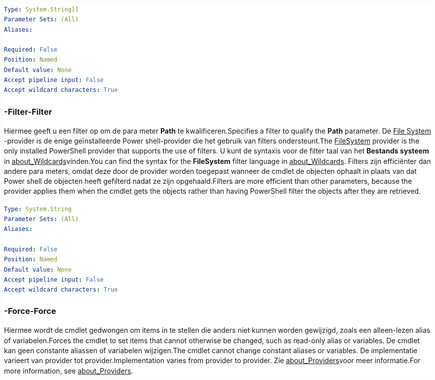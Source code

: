 ```yaml
Type: System.String[]
Parameter Sets: (All)
Aliases:

Required: False
Position: Named
Default value: None
Accept pipeline input: False
Accept wildcard characters: True
```

### <span data-ttu-id="90a89-132">-Filter</span><span class="sxs-lookup"><span data-stu-id="90a89-132">-Filter</span></span>

<span data-ttu-id="90a89-133">Hiermee geeft u een filter op om de para meter **Path** te kwalificeren.</span><span class="sxs-lookup"><span data-stu-id="90a89-133">Specifies a filter to qualify the **Path** parameter.</span></span> <span data-ttu-id="90a89-134">De [File System](../Microsoft.PowerShell.Core/About/about_FileSystem_Provider.md) -provider is de enige geïnstalleerde Power shell-provider die het gebruik van filters ondersteunt.</span><span class="sxs-lookup"><span data-stu-id="90a89-134">The [FileSystem](../Microsoft.PowerShell.Core/About/about_FileSystem_Provider.md) provider is the only installed PowerShell provider that supports the use of filters.</span></span> <span data-ttu-id="90a89-135">U kunt de syntaxis voor de filter taal van het **Bestands systeem** in [about_Wildcards](../Microsoft.PowerShell.Core/About/about_Wildcards.md)vinden.</span><span class="sxs-lookup"><span data-stu-id="90a89-135">You can find the syntax for the **FileSystem** filter language in [about_Wildcards](../Microsoft.PowerShell.Core/About/about_Wildcards.md).</span></span>
<span data-ttu-id="90a89-136">Filters zijn efficiënter dan andere para meters, omdat deze door de provider worden toegepast wanneer de cmdlet de objecten ophaalt in plaats van dat Power shell de objecten heeft gefilterd nadat ze zijn opgehaald.</span><span class="sxs-lookup"><span data-stu-id="90a89-136">Filters are more efficient than other parameters, because the provider applies them when the cmdlet gets the objects rather than having PowerShell filter the objects after they are retrieved.</span></span>

```yaml
Type: System.String
Parameter Sets: (All)
Aliases:

Required: False
Position: Named
Default value: None
Accept pipeline input: False
Accept wildcard characters: True
```

### <span data-ttu-id="90a89-137">-Force</span><span class="sxs-lookup"><span data-stu-id="90a89-137">-Force</span></span>

<span data-ttu-id="90a89-138">Hiermee wordt de cmdlet gedwongen om items in te stellen die anders niet kunnen worden gewijzigd, zoals een alleen-lezen alias of variabelen.</span><span class="sxs-lookup"><span data-stu-id="90a89-138">Forces the cmdlet to set items that cannot otherwise be changed, such as read-only alias or variables.</span></span> <span data-ttu-id="90a89-139">De cmdlet kan geen constante aliassen of variabelen wijzigen.</span><span class="sxs-lookup"><span data-stu-id="90a89-139">The cmdlet cannot change constant aliases or variables.</span></span>
<span data-ttu-id="90a89-140">De implementatie varieert van provider tot provider.</span><span class="sxs-lookup"><span data-stu-id="90a89-140">Implementation varies from provider to provider.</span></span>
<span data-ttu-id="90a89-141">Zie [about_Providers](../Microsoft.PowerShell.Core/About/about_Providers.md)voor meer informatie.</span><span class="sxs-lookup"><span data-stu-id="90a89-141">For more information, see [about_Providers](../Microsoft.PowerShell.Core/About/about_Providers.md).</span></span>